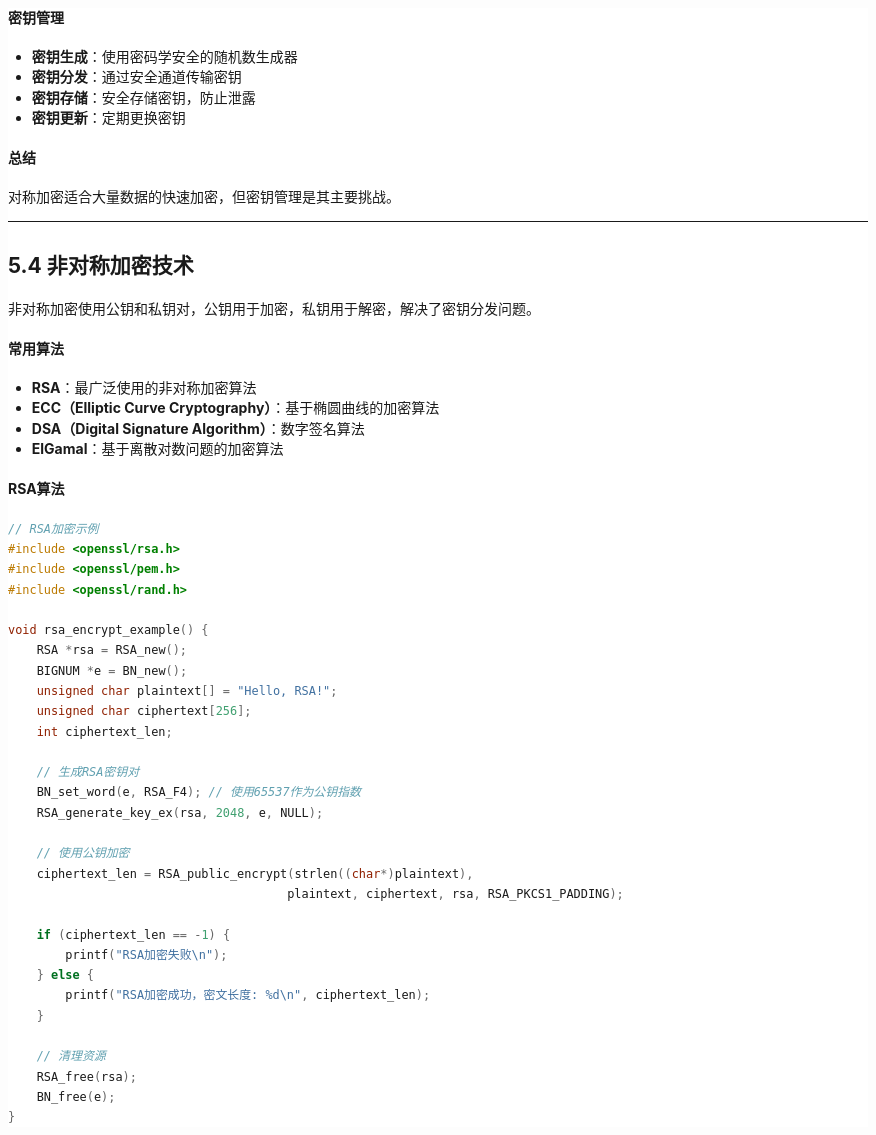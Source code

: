 #### 密钥管理
- **密钥生成**：使用密码学安全的随机数生成器
- **密钥分发**：通过安全通道传输密钥
- **密钥存储**：安全存储密钥，防止泄露
- **密钥更新**：定期更换密钥

#### 总结
对称加密适合大量数据的快速加密，但密钥管理是其主要挑战。

---

## 5.4 非对称加密技术

非对称加密使用公钥和私钥对，公钥用于加密，私钥用于解密，解决了密钥分发问题。

#### 常用算法
- **RSA**：最广泛使用的非对称加密算法
- **ECC（Elliptic Curve Cryptography）**：基于椭圆曲线的加密算法
- **DSA（Digital Signature Algorithm）**：数字签名算法
- **ElGamal**：基于离散对数问题的加密算法

#### RSA算法
```c
// RSA加密示例
#include <openssl/rsa.h>
#include <openssl/pem.h>
#include <openssl/rand.h>

void rsa_encrypt_example() {
    RSA *rsa = RSA_new();
    BIGNUM *e = BN_new();
    unsigned char plaintext[] = "Hello, RSA!";
    unsigned char ciphertext[256];
    int ciphertext_len;
    
    // 生成RSA密钥对
    BN_set_word(e, RSA_F4); // 使用65537作为公钥指数
    RSA_generate_key_ex(rsa, 2048, e, NULL);
    
    // 使用公钥加密
    ciphertext_len = RSA_public_encrypt(strlen((char*)plaintext), 
                                       plaintext, ciphertext, rsa, RSA_PKCS1_PADDING);
    
    if (ciphertext_len == -1) {
        printf("RSA加密失败\n");
    } else {
        printf("RSA加密成功，密文长度: %d\n", ciphertext_len);
    }
    
    // 清理资源
    RSA_free(rsa);
    BN_free(e);
}
```
